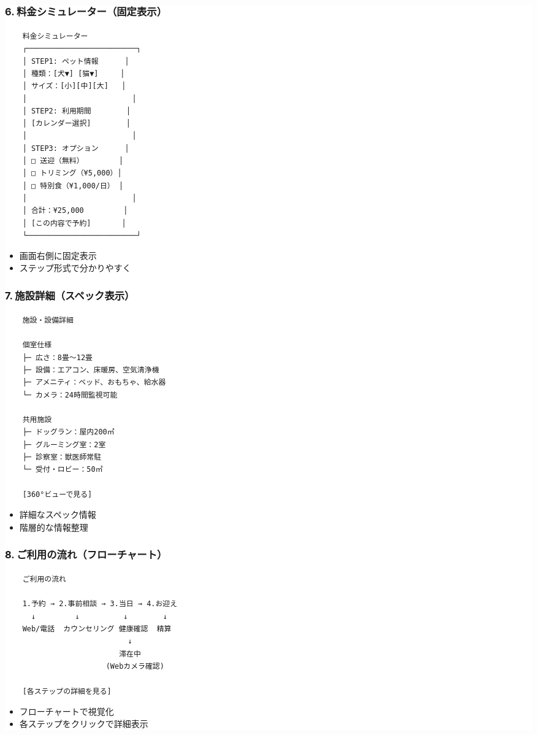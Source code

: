 ### 6. 料金シミュレーター（固定表示）
```
    料金シミュレーター
    ┌─────────────────────────┐
    │ STEP1: ペット情報      │
    │ 種類：[犬▼] [猫▼]     │
    │ サイズ：[小][中][大]   │
    │                        │
    │ STEP2: 利用期間        │
    │ [カレンダー選択]        │
    │                        │
    │ STEP3: オプション      │
    │ □ 送迎（無料）        │
    │ □ トリミング（¥5,000）│
    │ □ 特別食（¥1,000/日） │
    │                        │
    │ 合計：¥25,000         │
    │ [この内容で予約]       │
    └─────────────────────────┘
```
- 画面右側に固定表示
- ステップ形式で分かりやすく

### 7. 施設詳細（スペック表示）
```
    施設・設備詳細
    
    個室仕様
    ├─ 広さ：8畳〜12畳
    ├─ 設備：エアコン、床暖房、空気清浄機
    ├─ アメニティ：ベッド、おもちゃ、給水器
    └─ カメラ：24時間監視可能
    
    共用施設
    ├─ ドッグラン：屋内200㎡
    ├─ グルーミング室：2室
    ├─ 診察室：獣医師常駐
    └─ 受付・ロビー：50㎡
    
    [360°ビューで見る]
```
- 詳細なスペック情報
- 階層的な情報整理

### 8. ご利用の流れ（フローチャート）
```
    ご利用の流れ
    
    1.予約 → 2.事前相談 → 3.当日 → 4.お迎え
      ↓         ↓          ↓        ↓
    Web/電話  カウンセリング 健康確認  精算
                            ↓
                          滞在中
                       (Webカメラ確認)
    
    [各ステップの詳細を見る]
```
- フローチャートで視覚化
- 各ステップをクリックで詳細表示
